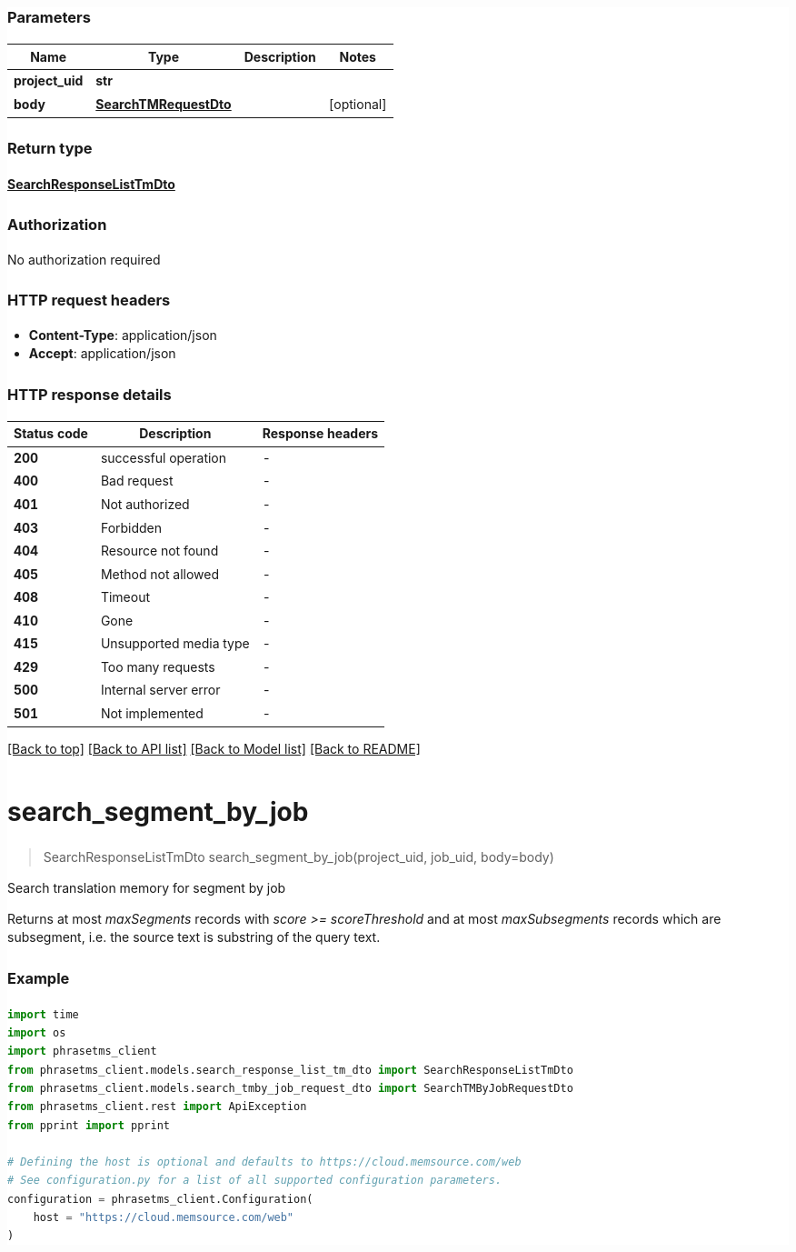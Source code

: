 
### Parameters

Name | Type | Description  | Notes
------------- | ------------- | ------------- | -------------
 **project_uid** | **str**|  | 
 **body** | [**SearchTMRequestDto**](SearchTMRequestDto.md)|  | [optional] 

### Return type

[**SearchResponseListTmDto**](SearchResponseListTmDto.md)

### Authorization

No authorization required

### HTTP request headers

 - **Content-Type**: application/json
 - **Accept**: application/json

### HTTP response details
| Status code | Description | Response headers |
|-------------|-------------|------------------|
**200** | successful operation |  -  |
**400** | Bad request |  -  |
**401** | Not authorized |  -  |
**403** | Forbidden |  -  |
**404** | Resource not found |  -  |
**405** | Method not allowed |  -  |
**408** | Timeout |  -  |
**410** | Gone |  -  |
**415** | Unsupported media type |  -  |
**429** | Too many requests |  -  |
**500** | Internal server error |  -  |
**501** | Not implemented |  -  |

[[Back to top]](#) [[Back to API list]](../README.md#documentation-for-api-endpoints) [[Back to Model list]](../README.md#documentation-for-models) [[Back to README]](../README.md)

# **search_segment_by_job**
> SearchResponseListTmDto search_segment_by_job(project_uid, job_uid, body=body)

Search translation memory for segment by job

Returns at most <i>maxSegments</i>             records with <i>score >= scoreThreshold</i> and at most <i>maxSubsegments</i> records which are subsegment,             i.e. the source text is substring of the query text.

### Example

```python
import time
import os
import phrasetms_client
from phrasetms_client.models.search_response_list_tm_dto import SearchResponseListTmDto
from phrasetms_client.models.search_tmby_job_request_dto import SearchTMByJobRequestDto
from phrasetms_client.rest import ApiException
from pprint import pprint

# Defining the host is optional and defaults to https://cloud.memsource.com/web
# See configuration.py for a list of all supported configuration parameters.
configuration = phrasetms_client.Configuration(
    host = "https://cloud.memsource.com/web"
)
```